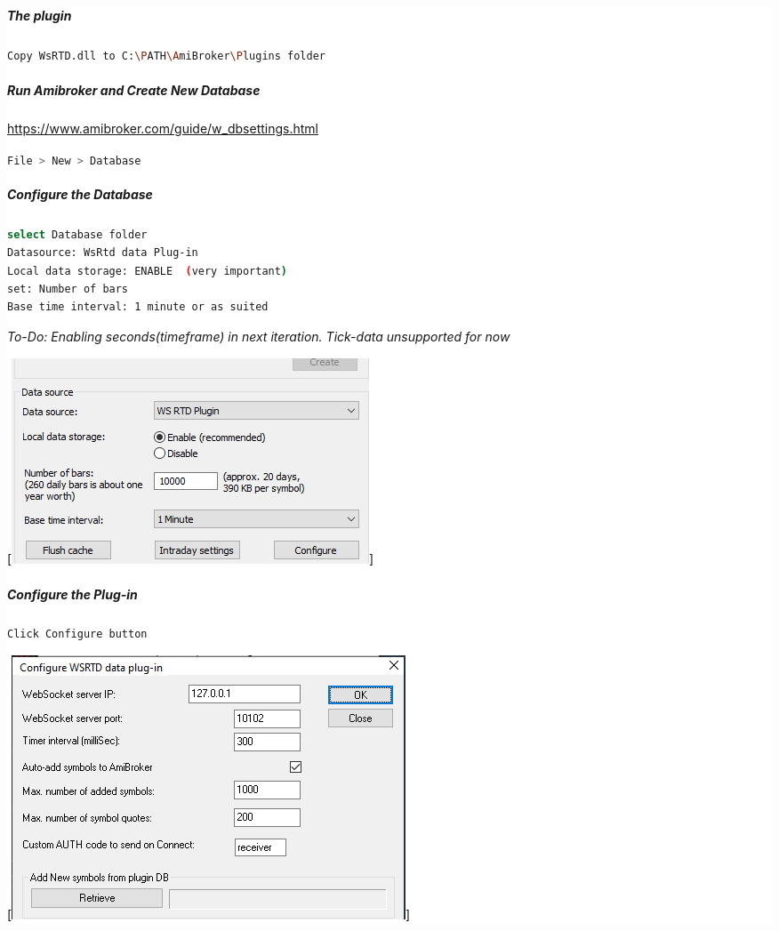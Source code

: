 ##### The plugin 
```sh
Copy WsRTD.dll to C:\PATH\AmiBroker\Plugins folder
```

##### Run Amibroker and Create New Database
https://www.amibroker.com/guide/w_dbsettings.html
```sh
File > New > Database
```

##### Configure the Database
```sh
select Database folder
Datasource: WsRtd data Plug-in
Local data storage: ENABLE  (very important)
set: Number of bars
Base time interval: 1 minute or as suited
```
*To-Do: Enabling seconds(timeframe) in next iteration. Tick-data unsupported for now*

[![img create](https://github.com/ideepcoder/Rtd_Ws_AB_plugin/blob/main/images/help/DB_Create.png?raw=true)]

##### Configure the Plug-in
```sh
Click Configure button
```

[![img configure](https://github.com/ideepcoder/Rtd_Ws_AB_plugin/blob/main/images/help/Plugin_Configure.png?raw=true)]
